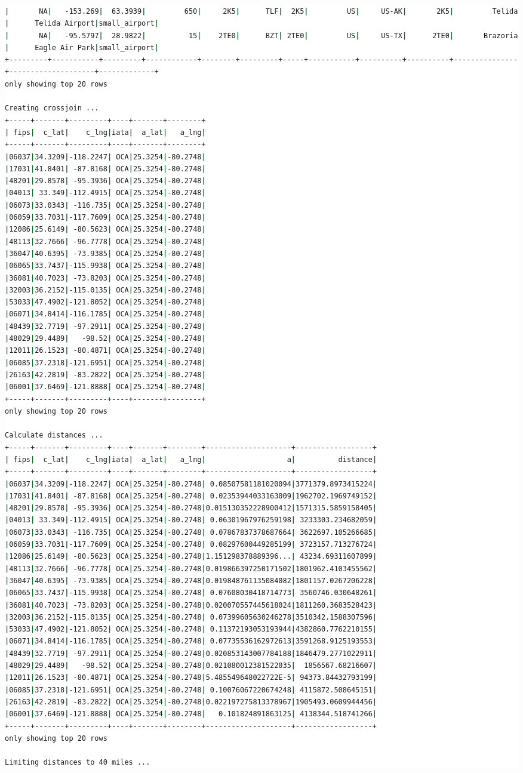 ```bash
|       NA|   -153.269|  63.3939|         650|     2K5|      TLF|  2K5|         US|     US-AK|       2K5|         Telida|      Telida Airport|small_airport|
|       NA|   -95.5797|  28.9822|          15|    2TE0|      BZT| 2TE0|         US|     US-TX|      2TE0|       Brazoria|      Eagle Air Park|small_airport|
+---------+-----------+---------+------------+--------+---------+-----+-----------+----------+----------+---------------+--------------------+-------------+
only showing top 20 rows

Creating crossjoin ... 
+-----+-------+---------+----+-------+--------+
| fips|  c_lat|    c_lng|iata|  a_lat|   a_lng|
+-----+-------+---------+----+-------+--------+
|06037|34.3209|-118.2247| OCA|25.3254|-80.2748|
|17031|41.8401| -87.8168| OCA|25.3254|-80.2748|
|48201|29.8578| -95.3936| OCA|25.3254|-80.2748|
|04013| 33.349|-112.4915| OCA|25.3254|-80.2748|
|06073|33.0343| -116.735| OCA|25.3254|-80.2748|
|06059|33.7031|-117.7609| OCA|25.3254|-80.2748|
|12086|25.6149| -80.5623| OCA|25.3254|-80.2748|
|48113|32.7666| -96.7778| OCA|25.3254|-80.2748|
|36047|40.6395| -73.9385| OCA|25.3254|-80.2748|
|06065|33.7437|-115.9938| OCA|25.3254|-80.2748|
|36081|40.7023| -73.8203| OCA|25.3254|-80.2748|
|32003|36.2152|-115.0135| OCA|25.3254|-80.2748|
|53033|47.4902|-121.8052| OCA|25.3254|-80.2748|
|06071|34.8414|-116.1785| OCA|25.3254|-80.2748|
|48439|32.7719| -97.2911| OCA|25.3254|-80.2748|
|48029|29.4489|   -98.52| OCA|25.3254|-80.2748|
|12011|26.1523| -80.4871| OCA|25.3254|-80.2748|
|06085|37.2318|-121.6951| OCA|25.3254|-80.2748|
|26163|42.2819| -83.2822| OCA|25.3254|-80.2748|
|06001|37.6469|-121.8888| OCA|25.3254|-80.2748|
+-----+-------+---------+----+-------+--------+
only showing top 20 rows

Calculate distances ... 
+-----+-------+---------+----+-------+--------+--------------------+------------------+
| fips|  c_lat|    c_lng|iata|  a_lat|   a_lng|                   a|          distance|
+-----+-------+---------+----+-------+--------+--------------------+------------------+
|06037|34.3209|-118.2247| OCA|25.3254|-80.2748| 0.08507581181020094|3771379.8973415224|
|17031|41.8401| -87.8168| OCA|25.3254|-80.2748| 0.02353944033163009|1962702.1969749152|
|48201|29.8578| -95.3936| OCA|25.3254|-80.2748|0.015130352228900412|1571315.5859158405|
|04013| 33.349|-112.4915| OCA|25.3254|-80.2748| 0.06301967976259198| 3233303.234682059|
|06073|33.0343| -116.735| OCA|25.3254|-80.2748| 0.07867837378687664| 3622697.105266685|
|06059|33.7031|-117.7609| OCA|25.3254|-80.2748| 0.08297600449285199| 3723157.713276724|
|12086|25.6149| -80.5623| OCA|25.3254|-80.2748|1.151298378889396...| 43234.69311607899|
|48113|32.7666| -96.7778| OCA|25.3254|-80.2748|0.019866397250171502|1801962.4103455562|
|36047|40.6395| -73.9385| OCA|25.3254|-80.2748|0.019848761135084082|1801157.0267206228|
|06065|33.7437|-115.9938| OCA|25.3254|-80.2748| 0.07608030418714773| 3560746.030648261|
|36081|40.7023| -73.8203| OCA|25.3254|-80.2748|0.020070557445618024|1811260.3683528423|
|32003|36.2152|-115.0135| OCA|25.3254|-80.2748| 0.07399605630246278|3510342.1588307596|
|53033|47.4902|-121.8052| OCA|25.3254|-80.2748| 0.11372193053193944|4382860.7762210155|
|06071|34.8414|-116.1785| OCA|25.3254|-80.2748| 0.07735536162972613|3591268.9125193553|
|48439|32.7719| -97.2911| OCA|25.3254|-80.2748|0.020853143007784188|1846479.2771022911|
|48029|29.4489|   -98.52| OCA|25.3254|-80.2748|0.021080012381522035|  1856567.68216607|
|12011|26.1523| -80.4871| OCA|25.3254|-80.2748|5.485549648022722E-5| 94373.84432793199|
|06085|37.2318|-121.6951| OCA|25.3254|-80.2748| 0.10076067220674248| 4115872.508645151|
|26163|42.2819| -83.2822| OCA|25.3254|-80.2748|0.022197275813378967|1905493.0609944456|
|06001|37.6469|-121.8888| OCA|25.3254|-80.2748|   0.101824891863125| 4138344.518741266|
+-----+-------+---------+----+-------+--------+--------------------+------------------+
only showing top 20 rows

Limiting distances to 40 miles ... 
```